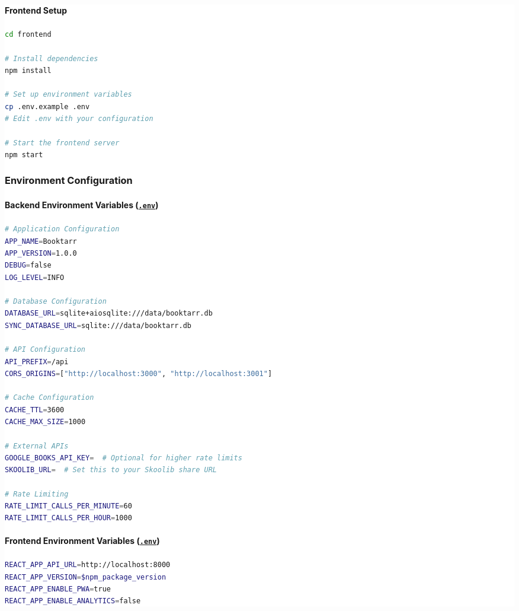 #### Frontend Setup
```bash
cd frontend

# Install dependencies
npm install

# Set up environment variables
cp .env.example .env
# Edit .env with your configuration

# Start the frontend server
npm start
```

### Environment Configuration

#### Backend Environment Variables ([`.env`](backend/.env.example))
```bash
# Application Configuration
APP_NAME=Booktarr
APP_VERSION=1.0.0
DEBUG=false
LOG_LEVEL=INFO

# Database Configuration
DATABASE_URL=sqlite+aiosqlite:///data/booktarr.db
SYNC_DATABASE_URL=sqlite:///data/booktarr.db

# API Configuration
API_PREFIX=/api
CORS_ORIGINS=["http://localhost:3000", "http://localhost:3001"]

# Cache Configuration
CACHE_TTL=3600
CACHE_MAX_SIZE=1000

# External APIs
GOOGLE_BOOKS_API_KEY=  # Optional for higher rate limits
SKOOLIB_URL=  # Set this to your Skoolib share URL

# Rate Limiting
RATE_LIMIT_CALLS_PER_MINUTE=60
RATE_LIMIT_CALLS_PER_HOUR=1000
```

#### Frontend Environment Variables ([`.env`](frontend/.env.example))
```bash
REACT_APP_API_URL=http://localhost:8000
REACT_APP_VERSION=$npm_package_version
REACT_APP_ENABLE_PWA=true
REACT_APP_ENABLE_ANALYTICS=false
```
